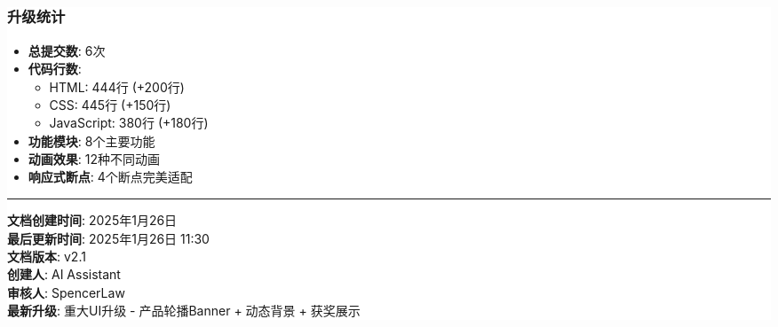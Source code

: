 ### 升级统计
- **总提交数**: 6次
- **代码行数**: 
  * HTML: 444行 (+200行)
  * CSS: 445行 (+150行)
  * JavaScript: 380行 (+180行)
- **功能模块**: 8个主要功能
- **动画效果**: 12种不同动画
- **响应式断点**: 4个断点完美适配

---

**文档创建时间**: 2025年1月26日  
**最后更新时间**: 2025年1月26日 11:30  
**文档版本**: v2.1  
**创建人**: AI Assistant  
**审核人**: SpencerLaw  
**最新升级**: 重大UI升级 - 产品轮播Banner + 动态背景 + 获奖展示
